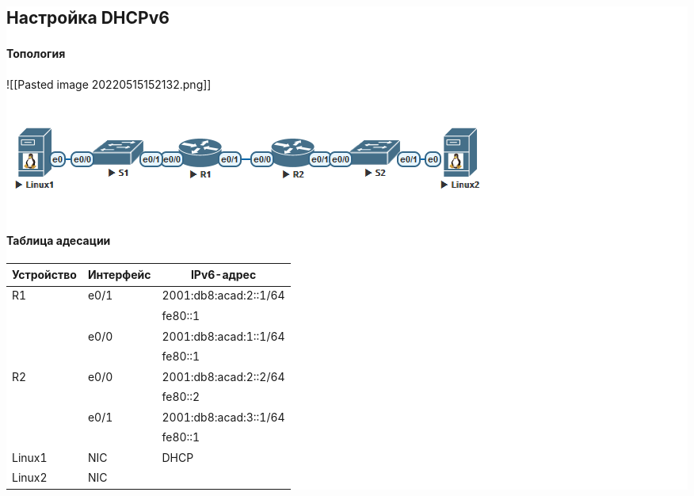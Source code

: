 ## Настройка DHCPv6

#### Топология

![[Pasted image 20220515152132.png]]

![Pics](https://github.com/2lama2/otus_engineer_basic/blob/7c5c20954e18a4eba91e4fafb47af1b3bc416093/pics/Pasted%20image%2020220515152132.png)
#### Таблица адесации
<table>
<thead>
  <tr>
    <th>Устройство</th>
    <th>Интерфейс</th>
    <th>IPv6-адрес</th>
  </tr>
</thead>
<tbody>
  <tr>
    <td rowspan="4">R1</td>
    <td rowspan="2">e0/1</td>
    <td>2001:db8:acad:2::1/64</td>
  </tr>
  <tr>
    <td>fe80::1</td>
  </tr>
  <tr>
    <td rowspan="2">e0/0</td>
    <td>2001:db8:acad:1::1/64</td>
  </tr>
  <tr>
    <td>fe80::1</td>
  </tr>
  <tr>
    <td rowspan="4">R2</td>
    <td rowspan="2">e0/0</td>
    <td>2001:db8:acad:2::2/64</td>
  </tr>
  <tr>
    <td>fe80::2</td>
  </tr>
  <tr>
    <td rowspan="2">e0/1</td>
    <td>2001:db8:acad:3::1/64</td>
  </tr>
  <tr>
    <td>fe80::1</td>
  </tr>
  <tr>
    <td>Linux1</td>
    <td>NIC</td>
    <td>DHCP</td>
  </tr>
  <tr>
    <td>Linux2</td>
    <td>NIC</td>